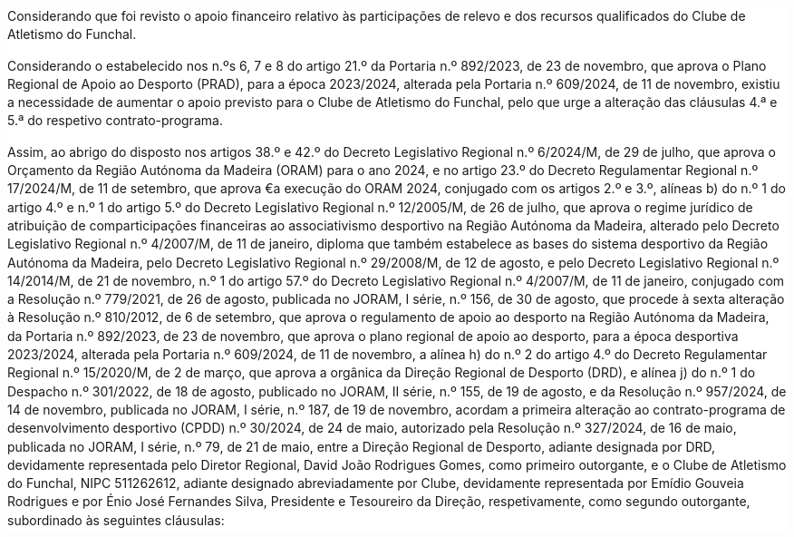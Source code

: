 Considerando que foi revisto o apoio financeiro relativo às participações de relevo e dos recursos qualificados do Clube de
Atletismo do Funchal.

Considerando o estabelecido nos n.ºs 6, 7 e 8 do artigo 21.º da Portaria n.º 892/2023, de 23 de novembro, que aprova o
Plano Regional de Apoio ao Desporto (PRAD), para a época 2023/2024, alterada pela Portaria n.º 609/2024, de 11 de
novembro, existiu a necessidade de aumentar o apoio previsto para o Clube de Atletismo do Funchal, pelo que urge a
alteração das cláusulas 4.ª e 5.ª do respetivo contrato-programa.

Assim, ao abrigo do disposto nos artigos 38.º e 42.º do Decreto Legislativo Regional n.º 6/2024/M, de 29 de julho, que
aprova o Orçamento da Região Autónoma da Madeira (ORAM) para o ano 2024, e no artigo 23.º do Decreto Regulamentar
Regional n.º 17/2024/M, de 11 de setembro, que aprova €a execução do ORAM 2024, conjugado com os artigos 2.º e 3.º,
alíneas b) do n.º 1 do artigo 4.º e n.º 1 do artigo 5.º do Decreto Legislativo Regional n.º 12/2005/M, de 26 de julho, que aprova
o regime jurídico de atribuição de comparticipações financeiras ao associativismo desportivo na Região Autónoma da
Madeira, alterado pelo Decreto Legislativo Regional n.º 4/2007/M, de 11 de janeiro, diploma que também estabelece as bases
do sistema desportivo da Região Autónoma da Madeira, pelo Decreto Legislativo Regional n.º 29/2008/M, de 12 de agosto, e
pelo Decreto Legislativo Regional n.º 14/2014/M, de 21 de novembro, n.º 1 do artigo 57.º do Decreto Legislativo Regional
n.º 4/2007/M, de 11 de janeiro, conjugado com a Resolução n.º 779/2021, de 26 de agosto, publicada no JORAM, I série,
n.º 156, de 30 de agosto, que procede à sexta alteração à Resolução n.º 810/2012, de 6 de setembro, que aprova o regulamento
de apoio ao desporto na Região Autónoma da Madeira, da Portaria n.º 892/2023, de 23 de novembro, que aprova o plano
regional de apoio ao desporto, para a época desportiva 2023/2024, alterada pela Portaria n.º 609/2024, de 11 de novembro, a
alínea h) do n.º 2 do artigo 4.º do Decreto Regulamentar Regional n.º 15/2020/M, de 2 de março, que aprova a orgânica da
Direção Regional de Desporto (DRD), e alínea j) do n.º 1 do Despacho n.º 301/2022, de 18 de agosto, publicado no JORAM,
II série, n.º 155, de 19 de agosto, e da Resolução n.º 957/2024, de 14 de novembro, publicada no JORAM, I série, n.º 187, de
19 de novembro, acordam a primeira alteração ao contrato-programa de desenvolvimento desportivo (CPDD) n.º 30/2024, de
24 de maio, autorizado pela Resolução n.º 327/2024, de 16 de maio, publicada no JORAM, I série, n.º 79, de 21 de maio, entre
a Direção Regional de Desporto, adiante designada por DRD, devidamente representada pelo Diretor Regional, David João
Rodrigues Gomes, como primeiro outorgante, e o Clube de Atletismo do Funchal, NIPC 511262612, adiante designado
abreviadamente por Clube, devidamente representada por Emídio Gouveia Rodrigues e por Énio José Fernandes Silva,
Presidente e Tesoureiro da Direção, respetivamente, como segundo outorgante, subordinado às seguintes cláusulas:
